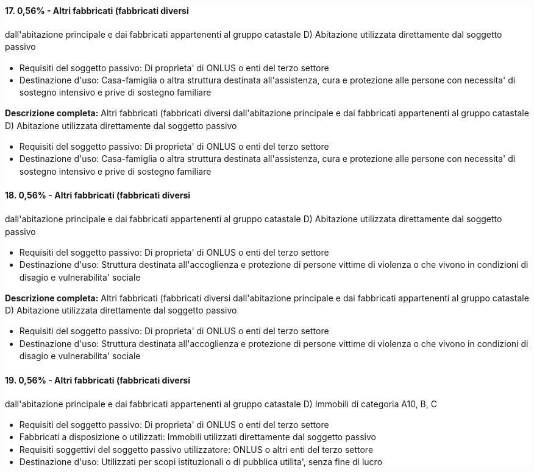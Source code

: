 #### 17. 0,56% - Altri fabbricati (fabbricati diversi
dall'abitazione principale e dai
fabbricati appartenenti al gruppo
catastale D)
Abitazione utilizzata direttamente dal soggetto passivo
- Requisiti del soggetto passivo: Di proprieta' di ONLUS o enti
del terzo settore
- Destinazione d'uso: Casa-famiglia o altra struttura destinata
all'assistenza, cura e protezione alle persone con necessita' di
sostegno intensivo e prive di sostegno familiare

**Descrizione completa:**
Altri fabbricati (fabbricati diversi
dall'abitazione principale e dai
fabbricati appartenenti al gruppo
catastale D)
Abitazione utilizzata direttamente dal soggetto passivo
- Requisiti del soggetto passivo: Di proprieta' di ONLUS o enti
del terzo settore
- Destinazione d'uso: Casa-famiglia o altra struttura destinata
all'assistenza, cura e protezione alle persone con necessita' di
sostegno intensivo e prive di sostegno familiare

#### 18. 0,56% - Altri fabbricati (fabbricati diversi
dall'abitazione principale e dai
fabbricati appartenenti al gruppo
catastale D)
Abitazione utilizzata direttamente dal soggetto passivo
- Requisiti del soggetto passivo: Di proprieta' di ONLUS o enti
del terzo settore
- Destinazione d'uso: Struttura destinata all'accoglienza e
protezione di persone vittime di violenza o che vivono in
condizioni di disagio e vulnerabilita' sociale

**Descrizione completa:**
Altri fabbricati (fabbricati diversi
dall'abitazione principale e dai
fabbricati appartenenti al gruppo
catastale D)
Abitazione utilizzata direttamente dal soggetto passivo
- Requisiti del soggetto passivo: Di proprieta' di ONLUS o enti
del terzo settore
- Destinazione d'uso: Struttura destinata all'accoglienza e
protezione di persone vittime di violenza o che vivono in
condizioni di disagio e vulnerabilita' sociale

#### 19. 0,56% - Altri fabbricati (fabbricati diversi
dall'abitazione principale e dai
fabbricati appartenenti al gruppo
catastale D)
Immobili di categoria A10, B, C
- Requisiti del soggetto passivo: Di proprieta' di ONLUS o enti
del terzo settore
- Fabbricati a disposizione o utilizzati: Immobili utilizzati
direttamente dal soggetto passivo
- Requisiti soggettivi del soggetto passivo utilizzatore: ONLUS
o altri enti del terzo settore
- Destinazione d'uso: Utilizzati per scopi istituzionali o di
pubblica utilita', senza fine di lucro
